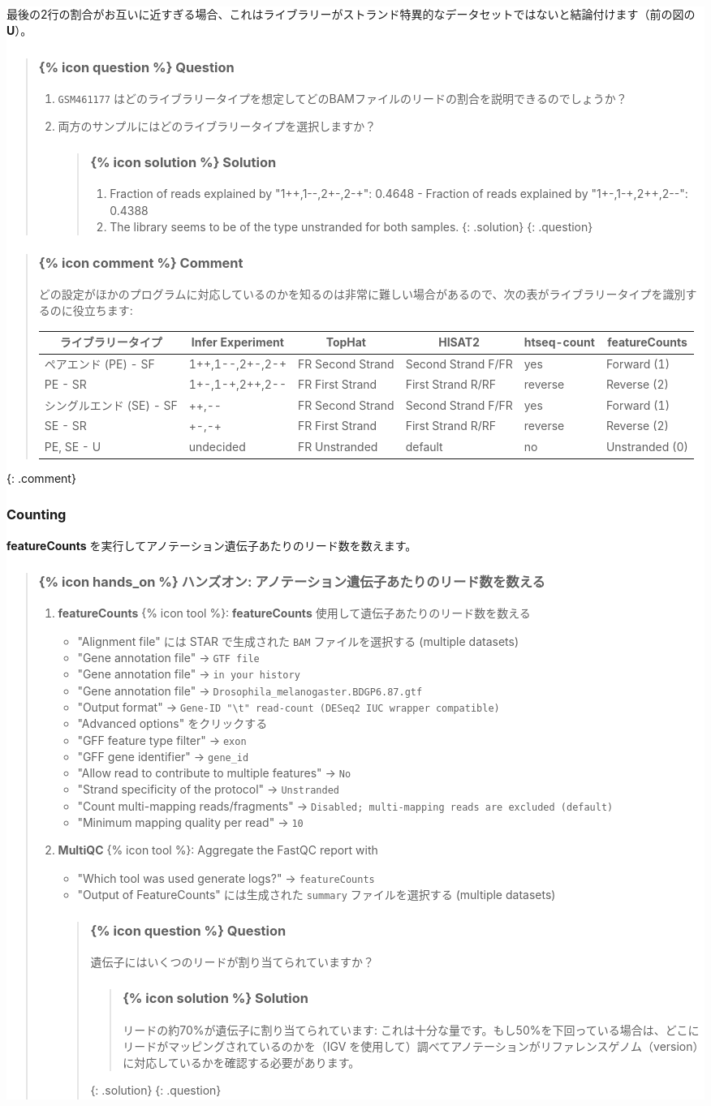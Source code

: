 最後の2行の割合がお互いに近すぎる場合、これはライブラリーがストランド特異的なデータセットではないと結論付けます（前の図の **U**）。

> ### {% icon question %} Question
>
> 1. `GSM461177` はどのライブラリータイプを想定してどのBAMファイルのリードの割合を説明できるのでしょうか？
> 2. 両方のサンプルにはどのライブラリータイプを選択しますか？
>
>    > ### {% icon solution %} Solution
>    >
>    > 1. Fraction of reads explained by "1++,1--,2+-,2-+": 0.4648 - Fraction of reads explained by "1+-,1-+,2++,2--": 0.4388
>    > 2. The library seems to be of the type unstranded for both samples.
>    {: .solution}
{: .question}

> ### {% icon comment %} Comment
> どの設定がほかのプログラムに対応しているのかを知るのは非常に難しい場合があるので、次の表がライブラリータイプを識別するのに役立ちます:
>
> ライブラリータイプ | **Infer Experiment** | **TopHat** | **HISAT2** | **htseq-count** | **featureCounts**
> --- | --- | --- | --- | --- | ---
> ペアエンド (PE) - SF | 1++,1--,2+-,2-+ | FR Second Strand | Second Strand F/FR | yes | Forward (1)
> PE - SR | 1+-,1-+,2++,2-- | FR First Strand | First Strand R/RF | reverse | Reverse (2)
> シングルエンド (SE) - SF | ++,-- | FR Second Strand | Second Strand F/FR | yes | Forward (1)
> SE - SR | +-,-+ | FR First Strand | First Strand R/RF | reverse | Reverse (2)
> PE, SE - U | undecided | FR Unstranded | default | no | Unstranded (0)
>
{: .comment}

### Counting

**featureCounts** を実行してアノテーション遺伝子あたりのリード数を数えます。

> ### {% icon hands_on %} ハンズオン: アノテーション遺伝子あたりのリード数を数える
>
> 1. **featureCounts** {% icon tool %}: **featureCounts** 使用して遺伝子あたりのリード数を数える
>    - "Alignment file" には STAR で生成された `BAM` ファイルを選択する (multiple datasets)
>    - "Gene annotation file" → `GTF file`
>    - "Gene annotation file" → `in your history`
>    - "Gene annotation file" → `Drosophila_melanogaster.BDGP6.87.gtf`
>    - "Output format" → `Gene-ID "\t" read-count (DESeq2 IUC wrapper compatible)`
>    - "Advanced options" をクリックする
>    - "GFF feature type filter" → `exon`
>    - "GFF gene identifier" → `gene_id`
>    - "Allow read to contribute to multiple features" → `No`
>    - "Strand specificity of the protocol" → `Unstranded`
>    - "Count multi-mapping reads/fragments" → `Disabled; multi-mapping reads are excluded (default)`
>    - "Minimum mapping quality per read" → `10`
>
> 2. **MultiQC** {% icon tool %}: Aggregate the FastQC report with
>      - "Which tool was used generate logs?" → `featureCounts`
>      - "Output of FeatureCounts" には生成された `summary` ファイルを選択する (multiple datasets)
>
>    > ### {% icon question %} Question
>    >
>    > 遺伝子にはいくつのリードが割り当てられていますか？
>    >
>    >    >### {% icon solution %} Solution
>    >    >
>    >    > リードの約70%が遺伝子に割り当てられています: これは十分な量です。もし50%を下回っている場合は、どこにリードがマッピングされているのかを（IGV を使用して）調べてアノテーションがリファレンスゲノム（version）に対応しているかを確認する必要があります。
>    >    >
>    >    {: .solution}
>    {: .question}
>
